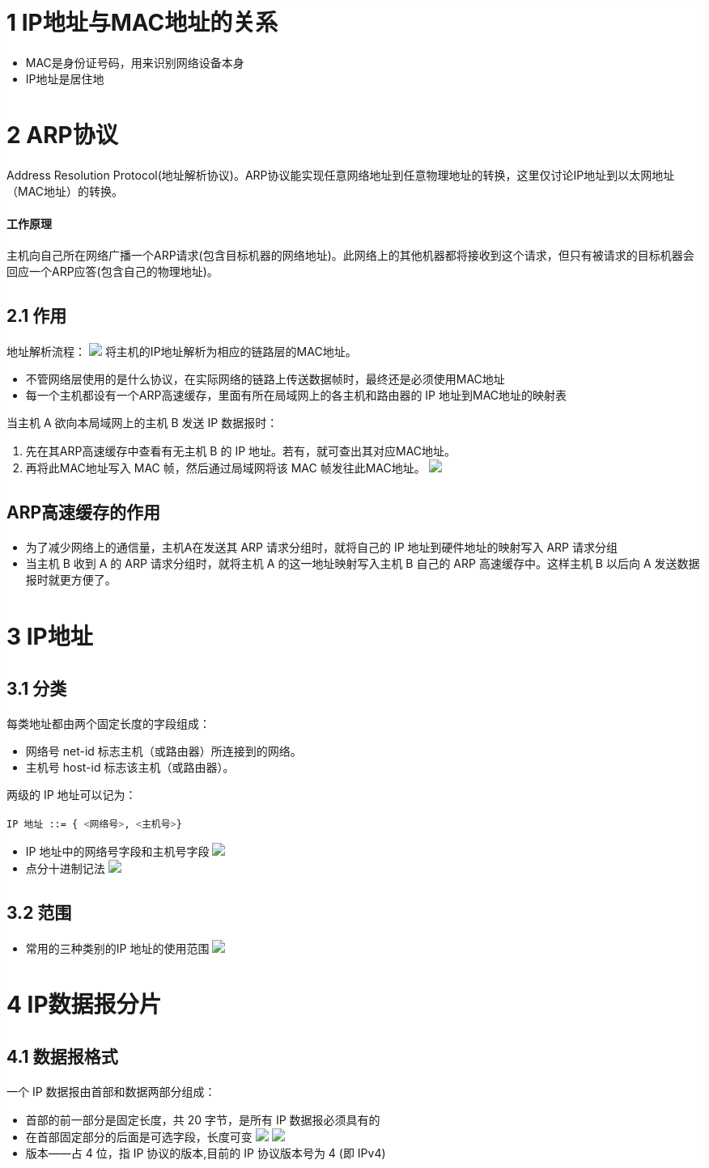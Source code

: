 # 1 IP地址与MAC地址的关系
- MAC是身份证号码，用来识别网络设备本身
- IP地址是居住地

# 2 ARP协议
Address Resolution Protocol(地址解析协议)。ARP协议能实现任意网络地址到任意物理地址的转换，这里仅讨论IP地址到以太网地址（MAC地址）的转换。
#### 工作原理
主机向自己所在网络广播一个ARP请求(包含目标机器的网络地址)。此网络上的其他机器都将接收到这个请求，但只有被请求的目标机器会回应一个ARP应答(包含自己的物理地址)。
## 2.1 作用
 地址解析流程：
![](https://img-blog.csdnimg.cn/img_convert/92ff97cec7e612ad5f805aba4d994499.png)
将主机的IP地址解析为相应的链路层的MAC地址。
- 不管网络层使用的是什么协议，在实际网络的链路上传送数据帧时，最终还是必须使用MAC地址
- 每一个主机都设有一个ARP高速缓存，里面有所在局域网上的各主机和路由器的 IP 地址到MAC地址的映射表

当主机 A 欲向本局域网上的主机 B 发送 IP 数据报时：
1. 先在其ARP高速缓存中查看有无主机 B 的 IP 地址。若有，就可查出其对应MAC地址。
2. 再将此MAC地址写入 MAC 帧，然后通过局域网将该 MAC 帧发往此MAC地址。
![](https://img-blog.csdnimg.cn/img_convert/f4974e7bef31dff61df8c5fc9c4a5190.png)
## ARP高速缓存的作用
- 为了减少网络上的通信量，主机A在发送其 ARP 请求分组时，就将自己的 IP 地址到硬件地址的映射写入 ARP 请求分组
- 当主机 B 收到 A 的 ARP 请求分组时，就将主机 A 的这一地址映射写入主机 B 自己的 ARP 高速缓存中。这样主机 B 以后向 A 发送数据报时就更方便了。 
# 3 IP地址
## 3.1 分类
每类地址都由两个固定长度的字段组成：
- 网络号 net-id
标志主机（或路由器）所连接到的网络。
- 主机号 host-id
标志该主机（或路由器）。

两级的 IP 地址可以记为：
```bash
IP 地址 ::= { <网络号>, <主机号>}
```
- IP 地址中的网络号字段和主机号字段
![ ](https://img-blog.csdnimg.cn/img_convert/e030632a15ca69c97095d112048e3113.png)
- 点分十进制记法 
![](https://img-blog.csdnimg.cn/img_convert/3f784bbf57446d87115c5f4f769f8677.png)
## 3.2 范围
- 常用的三种类别的IP 地址的使用范围
![](https://img-blog.csdnimg.cn/img_convert/66c6f034759517d76e30bb4286f578ec.png)
# 4 IP数据报分片
## 4.1 数据报格式
一个 IP 数据报由首部和数据两部分组成：
- 首部的前一部分是固定长度，共 20 字节，是所有 IP 数据报必须具有的
- 在首部固定部分的后面是可选字段，长度可变
![](https://img-blog.csdnimg.cn/img_convert/48f09ce085e7b1f0b562d4e90621b479.png)
![](https://img-blog.csdnimg.cn/img_convert/2ba2b4fdee451e465b5bbedfddf7eb69.png)
- 版本——占 4 位，指 IP 协议的版本,目前的 IP 协议版本号为 4 (即 IPv4)